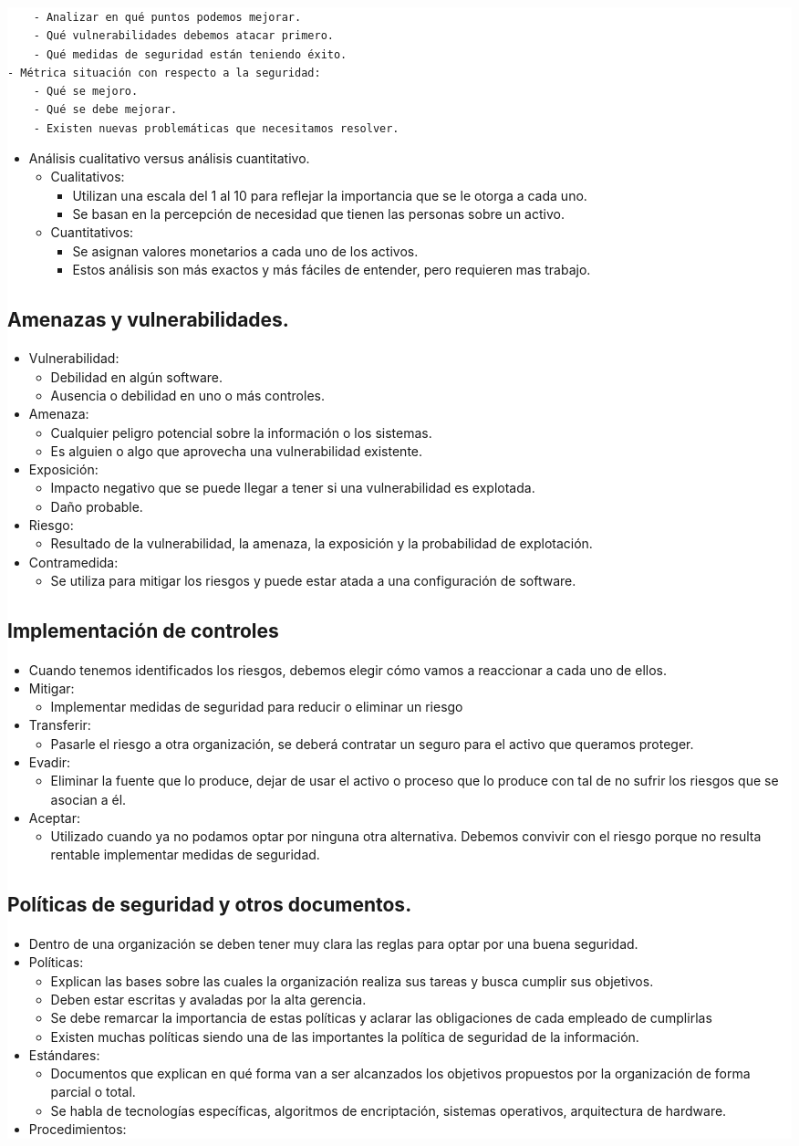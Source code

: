         - Analizar en qué puntos podemos mejorar.
        - Qué vulnerabilidades debemos atacar primero.
        - Qué medidas de seguridad están teniendo éxito.
    - Métrica situación con respecto a la seguridad:
        - Qué se mejoro.
        - Qué se debe mejorar.
        - Existen nuevas problemáticas que necesitamos resolver.
- Análisis cualitativo versus análisis cuantitativo.
    - Cualitativos:
        - Utilizan una escala del 1 al 10 para reflejar la importancia que se le otorga a cada uno.
        - Se basan en la percepción de necesidad que tienen las personas sobre un activo.
    - Cuantitativos:
        - Se asignan valores monetarios a cada uno de los activos.
        - Estos análisis son más exactos y más fáciles de entender, pero requieren mas trabajo.
## Amenazas y vulnerabilidades.

- Vulnerabilidad:
    - Debilidad en algún software.
    - Ausencia o debilidad en uno o más controles.
- Amenaza:
    - Cualquier peligro potencial sobre la información o los sistemas.
    - Es alguien o algo que aprovecha una vulnerabilidad existente.
- Exposición:
    - Impacto negativo que se puede llegar a tener si una vulnerabilidad es explotada.
    - Daño probable.
- Riesgo:
    - Resultado de la vulnerabilidad, la amenaza, la exposición y la probabilidad de explotación.
- Contramedida:
    - Se utiliza para mitigar los riesgos y puede estar atada a una configuración de software.
## Implementación de controles

- Cuando tenemos identificados los riesgos, debemos elegir cómo vamos a reaccionar a cada uno de ellos.
- Mitigar:
    - Implementar medidas de seguridad para reducir o eliminar un riesgo
- Transferir:
    - Pasarle el riesgo a otra organización, se deberá contratar un seguro para el activo que queramos proteger.
- Evadir:
    - Eliminar la fuente que lo produce, dejar de usar el activo o proceso que lo produce con tal de no sufrir los riesgos que se asocian a él.
- Aceptar:
    - Utilizado cuando ya no podamos optar por ninguna otra alternativa. Debemos convivir con el riesgo porque no resulta rentable implementar medidas de seguridad.
## Políticas de seguridad y otros documentos.

- Dentro de una organización se deben tener muy clara las reglas para optar por una buena seguridad.
- Políticas:
    - Explican las bases sobre las cuales la organización realiza sus tareas y busca cumplir sus objetivos.
    - Deben estar escritas y avaladas por la alta gerencia.
    - Se debe remarcar la importancia de estas políticas y aclarar las obligaciones de cada empleado de cumplirlas
    - Existen muchas políticas siendo una de las importantes la política de seguridad de la información.
- Estándares:
    - Documentos que explican en qué forma van a ser alcanzados los objetivos propuestos por la organización de forma parcial o total.
    - Se habla de tecnologías específicas, algoritmos de encriptación, sistemas operativos, arquitectura de hardware.
- Procedimientos:
